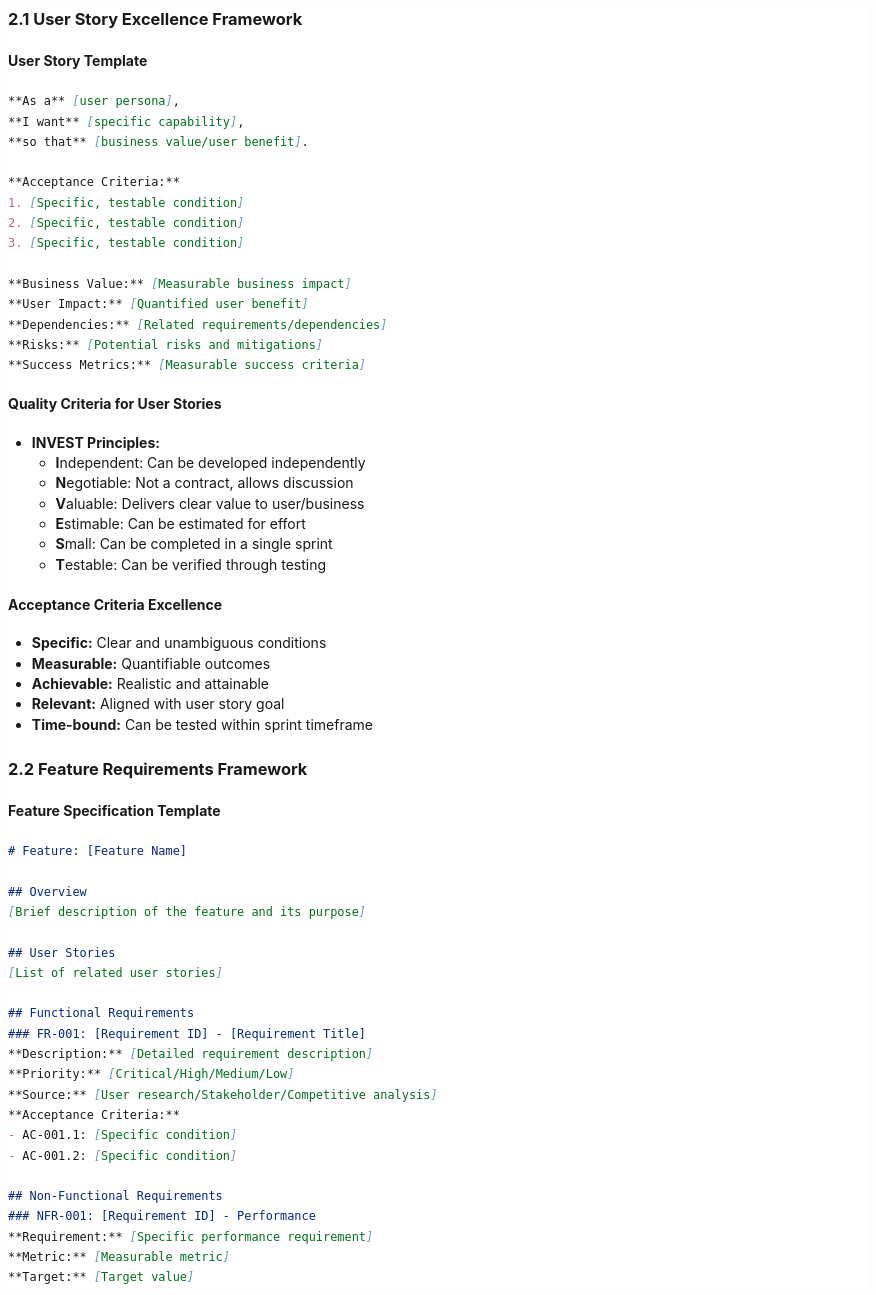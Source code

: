 ### 2.1 User Story Excellence Framework

#### User Story Template
```markdown
**As a** [user persona],
**I want** [specific capability],
**so that** [business value/user benefit].

**Acceptance Criteria:**
1. [Specific, testable condition]
2. [Specific, testable condition]
3. [Specific, testable condition]

**Business Value:** [Measurable business impact]
**User Impact:** [Quantified user benefit]
**Dependencies:** [Related requirements/dependencies]
**Risks:** [Potential risks and mitigations]
**Success Metrics:** [Measurable success criteria]
```

#### Quality Criteria for User Stories
- **INVEST Principles:**
  - **I**ndependent: Can be developed independently
  - **N**egotiable: Not a contract, allows discussion
  - **V**aluable: Delivers clear value to user/business
  - **E**stimable: Can be estimated for effort
  - **S**mall: Can be completed in a single sprint
  - **T**estable: Can be verified through testing

#### Acceptance Criteria Excellence
- **Specific:** Clear and unambiguous conditions
- **Measurable:** Quantifiable outcomes
- **Achievable:** Realistic and attainable
- **Relevant:** Aligned with user story goal
- **Time-bound:** Can be tested within sprint timeframe

### 2.2 Feature Requirements Framework

#### Feature Specification Template
```markdown
# Feature: [Feature Name]

## Overview
[Brief description of the feature and its purpose]

## User Stories
[List of related user stories]

## Functional Requirements
### FR-001: [Requirement ID] - [Requirement Title]
**Description:** [Detailed requirement description]
**Priority:** [Critical/High/Medium/Low]
**Source:** [User research/Stakeholder/Competitive analysis]
**Acceptance Criteria:**
- AC-001.1: [Specific condition]
- AC-001.2: [Specific condition]

## Non-Functional Requirements
### NFR-001: [Requirement ID] - Performance
**Requirement:** [Specific performance requirement]
**Metric:** [Measurable metric]
**Target:** [Target value]

```